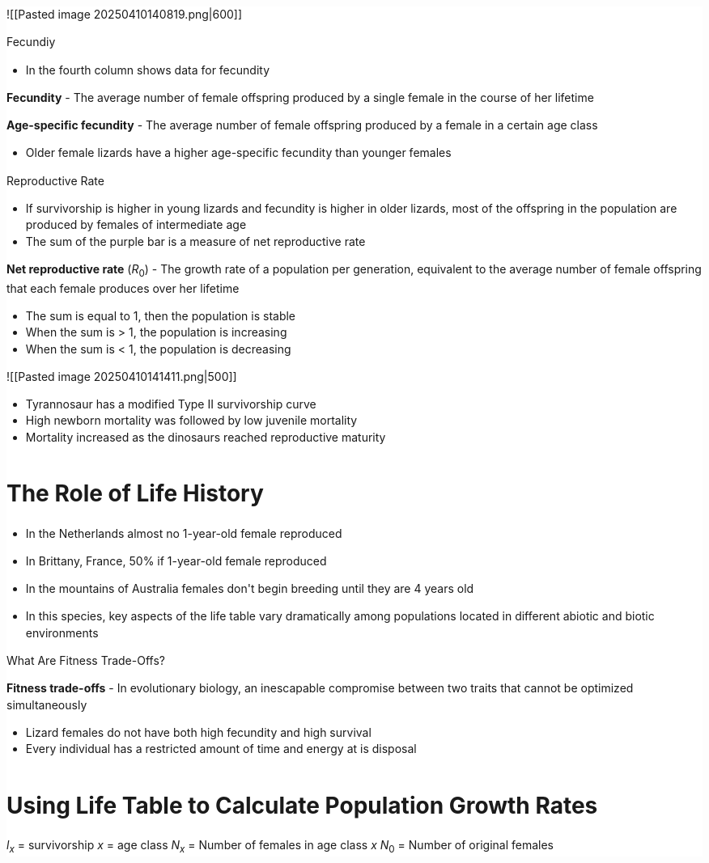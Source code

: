 
![[Pasted image 20250410140819.png|600]]

Fecundiy
- In the fourth column shows data for fecundity

**Fecundity** - The average number of female offspring produced by a single female in the course of her lifetime

**Age-specific fecundity** - The average number of female offspring produced by a female in a certain age class

- Older female lizards have a higher age-specific fecundity than younger females


Reproductive Rate
- If survivorship is higher in young lizards and fecundity is higher in older lizards, most of the offspring in the population are produced by females of intermediate age
- The sum of the purple bar is a measure of net reproductive rate

**Net reproductive rate** ($R_0$) - The growth rate of a population per generation, equivalent to the average number of female offspring that each female produces over her lifetime 

- The sum is equal to 1, then the population is stable
- When the sum is > 1, the population is increasing
- When the sum is < 1, the population is decreasing

![[Pasted image 20250410141411.png|500]]

- Tyrannosaur has a modified Type II survivorship curve
- High newborn mortality was followed by low juvenile mortality
- Mortality increased as the dinosaurs reached reproductive maturity


# The Role of Life History

- In the Netherlands almost no 1-year-old female reproduced
- In Brittany, France, 50% if 1-year-old female reproduced
- In the mountains of Australia females don't begin breeding until they are 4 years old

- In this species, key aspects of the life table vary dramatically among populations located in different abiotic and biotic environments


What Are Fitness Trade-Offs?

**Fitness trade-offs** - In evolutionary biology, an inescapable compromise between two traits that cannot be optimized simultaneously

- Lizard females do not have both high fecundity and high survival
- Every individual has a restricted amount of time and energy at is disposal

# Using Life Table to Calculate Population Growth Rates

$l_x$ = survivorship
$x$ = age class
$N_x$ = Number of females in age class $x$
$N_0$ = Number of original females
